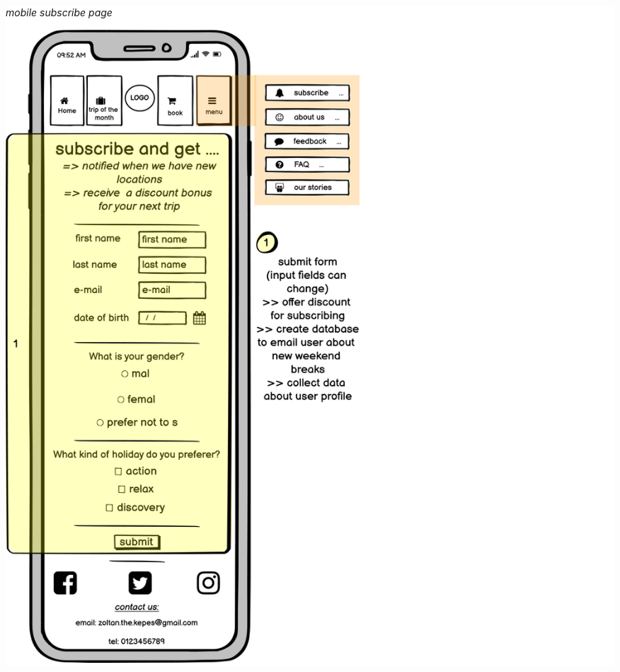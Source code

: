 *mobile subscribe page*

<img width="500px"  src="../images/doc/mob_3_subscribe.webp" alt="wireframe subscribe page">
